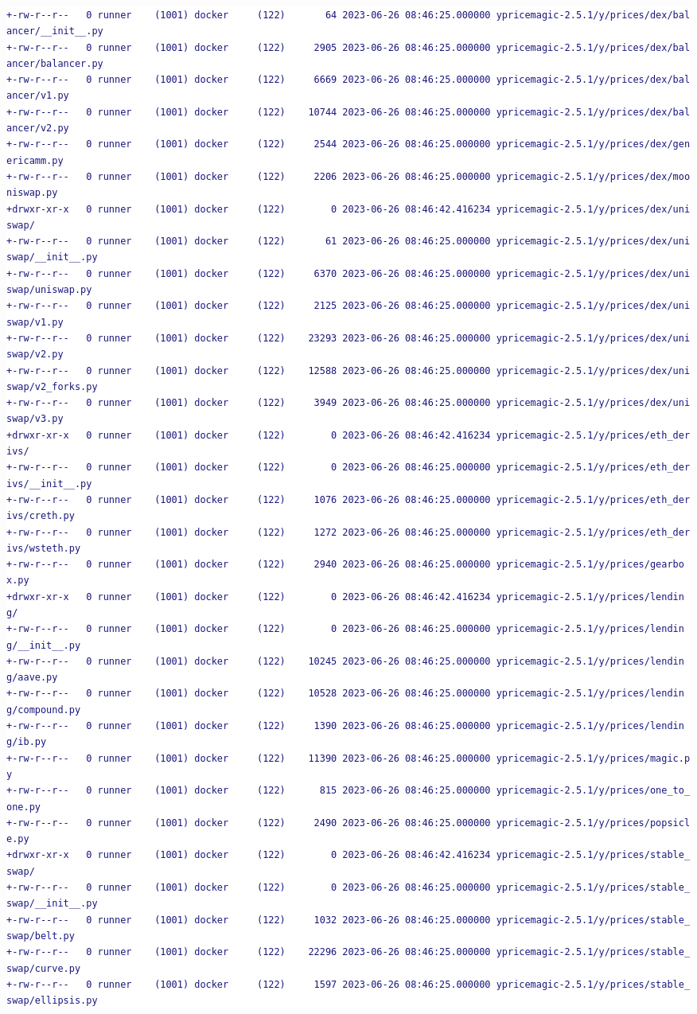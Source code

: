 ```diff
+-rw-r--r--   0 runner    (1001) docker     (122)       64 2023-06-26 08:46:25.000000 ypricemagic-2.5.1/y/prices/dex/balancer/__init__.py
+-rw-r--r--   0 runner    (1001) docker     (122)     2905 2023-06-26 08:46:25.000000 ypricemagic-2.5.1/y/prices/dex/balancer/balancer.py
+-rw-r--r--   0 runner    (1001) docker     (122)     6669 2023-06-26 08:46:25.000000 ypricemagic-2.5.1/y/prices/dex/balancer/v1.py
+-rw-r--r--   0 runner    (1001) docker     (122)    10744 2023-06-26 08:46:25.000000 ypricemagic-2.5.1/y/prices/dex/balancer/v2.py
+-rw-r--r--   0 runner    (1001) docker     (122)     2544 2023-06-26 08:46:25.000000 ypricemagic-2.5.1/y/prices/dex/genericamm.py
+-rw-r--r--   0 runner    (1001) docker     (122)     2206 2023-06-26 08:46:25.000000 ypricemagic-2.5.1/y/prices/dex/mooniswap.py
+drwxr-xr-x   0 runner    (1001) docker     (122)        0 2023-06-26 08:46:42.416234 ypricemagic-2.5.1/y/prices/dex/uniswap/
+-rw-r--r--   0 runner    (1001) docker     (122)       61 2023-06-26 08:46:25.000000 ypricemagic-2.5.1/y/prices/dex/uniswap/__init__.py
+-rw-r--r--   0 runner    (1001) docker     (122)     6370 2023-06-26 08:46:25.000000 ypricemagic-2.5.1/y/prices/dex/uniswap/uniswap.py
+-rw-r--r--   0 runner    (1001) docker     (122)     2125 2023-06-26 08:46:25.000000 ypricemagic-2.5.1/y/prices/dex/uniswap/v1.py
+-rw-r--r--   0 runner    (1001) docker     (122)    23293 2023-06-26 08:46:25.000000 ypricemagic-2.5.1/y/prices/dex/uniswap/v2.py
+-rw-r--r--   0 runner    (1001) docker     (122)    12588 2023-06-26 08:46:25.000000 ypricemagic-2.5.1/y/prices/dex/uniswap/v2_forks.py
+-rw-r--r--   0 runner    (1001) docker     (122)     3949 2023-06-26 08:46:25.000000 ypricemagic-2.5.1/y/prices/dex/uniswap/v3.py
+drwxr-xr-x   0 runner    (1001) docker     (122)        0 2023-06-26 08:46:42.416234 ypricemagic-2.5.1/y/prices/eth_derivs/
+-rw-r--r--   0 runner    (1001) docker     (122)        0 2023-06-26 08:46:25.000000 ypricemagic-2.5.1/y/prices/eth_derivs/__init__.py
+-rw-r--r--   0 runner    (1001) docker     (122)     1076 2023-06-26 08:46:25.000000 ypricemagic-2.5.1/y/prices/eth_derivs/creth.py
+-rw-r--r--   0 runner    (1001) docker     (122)     1272 2023-06-26 08:46:25.000000 ypricemagic-2.5.1/y/prices/eth_derivs/wsteth.py
+-rw-r--r--   0 runner    (1001) docker     (122)     2940 2023-06-26 08:46:25.000000 ypricemagic-2.5.1/y/prices/gearbox.py
+drwxr-xr-x   0 runner    (1001) docker     (122)        0 2023-06-26 08:46:42.416234 ypricemagic-2.5.1/y/prices/lending/
+-rw-r--r--   0 runner    (1001) docker     (122)        0 2023-06-26 08:46:25.000000 ypricemagic-2.5.1/y/prices/lending/__init__.py
+-rw-r--r--   0 runner    (1001) docker     (122)    10245 2023-06-26 08:46:25.000000 ypricemagic-2.5.1/y/prices/lending/aave.py
+-rw-r--r--   0 runner    (1001) docker     (122)    10528 2023-06-26 08:46:25.000000 ypricemagic-2.5.1/y/prices/lending/compound.py
+-rw-r--r--   0 runner    (1001) docker     (122)     1390 2023-06-26 08:46:25.000000 ypricemagic-2.5.1/y/prices/lending/ib.py
+-rw-r--r--   0 runner    (1001) docker     (122)    11390 2023-06-26 08:46:25.000000 ypricemagic-2.5.1/y/prices/magic.py
+-rw-r--r--   0 runner    (1001) docker     (122)      815 2023-06-26 08:46:25.000000 ypricemagic-2.5.1/y/prices/one_to_one.py
+-rw-r--r--   0 runner    (1001) docker     (122)     2490 2023-06-26 08:46:25.000000 ypricemagic-2.5.1/y/prices/popsicle.py
+drwxr-xr-x   0 runner    (1001) docker     (122)        0 2023-06-26 08:46:42.416234 ypricemagic-2.5.1/y/prices/stable_swap/
+-rw-r--r--   0 runner    (1001) docker     (122)        0 2023-06-26 08:46:25.000000 ypricemagic-2.5.1/y/prices/stable_swap/__init__.py
+-rw-r--r--   0 runner    (1001) docker     (122)     1032 2023-06-26 08:46:25.000000 ypricemagic-2.5.1/y/prices/stable_swap/belt.py
+-rw-r--r--   0 runner    (1001) docker     (122)    22296 2023-06-26 08:46:25.000000 ypricemagic-2.5.1/y/prices/stable_swap/curve.py
+-rw-r--r--   0 runner    (1001) docker     (122)     1597 2023-06-26 08:46:25.000000 ypricemagic-2.5.1/y/prices/stable_swap/ellipsis.py
```